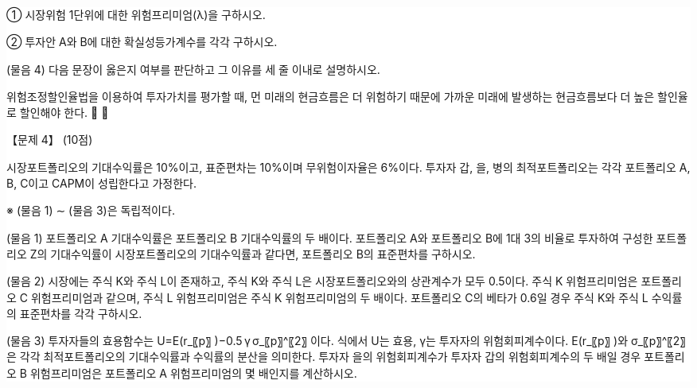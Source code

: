 

① 시장위험 1단위에 대한 위험프리미엄(λ)을 구하시오.


② 투자안 A와 B에 대한 확실성등가계수를 각각 구하시오.



(물음 4) 다음 문장이 옳은지 여부를 판단하고 그 이유를 세 줄 이내로 설명하시오.

위험조정할인율법을 이용하여 투자가치를 평가할 때, 먼 미래의 현금흐름은 더 위험하기 때문에 가까운 미래에 발생하는 현금흐름보다 더 높은 할인율로 할인해야 한다.




【문제 4】 (10점)

시장포트폴리오의 기대수익률은 10%이고, 표준편차는 10%이며 무위험이자율은 6%이다. 투자자 갑, 을, 병의 최적포트폴리오는 각각 포트폴리오 A, B, C이고 CAPM이 성립한다고 가정한다.

※ (물음 1) ∼ (물음 3)은 독립적이다. 

(물음 1) 포트폴리오 A 기대수익률은 포트폴리오 B 기대수익률의 두 배이다. 포트폴리오 A와 포트폴리오 B에 1대 3의 비율로 투자하여 구성한 포트폴리오 Z의 기대수익률이 시장포트폴리오의 기대수익률과 같다면, 포트폴리오 B의 표준편차를 구하시오. 









(물음 2) 시장에는 주식 K와 주식 L이 존재하고, 주식 K와 주식 L은 시장포트폴리오와의 상관계수가 모두 0.5이다. 주식 K 위험프리미엄은 포트폴리오 C 위험프리미엄과 같으며, 주식 L 위험프리미엄은 주식 K 위험프리미엄의 두 배이다. 포트폴리오 C의 베타가 0.6일 경우 주식 K와 주식 L 수익률의 표준편차를 각각 구하시오.









(물음 3) 투자자들의 효용함수는 U=E(r_〖p〗 )−0.5 γ σ_〖p〗^〖2〗 이다. 식에서 U는 효용, γ는 투자자의 위험회피계수이다. E(r_〖p〗 )와 σ_〖p〗^〖2〗 은 각각 최적포트폴리오의 기대수익률과 수익률의 분산을 의미한다. 투자자 을의 위험회피계수가 투자자 갑의 위험회피계수의 두 배일 경우 포트폴리오 B 위험프리미엄은 포트폴리오 A 위험프리미엄의 몇 배인지를 계산하시오. 






























